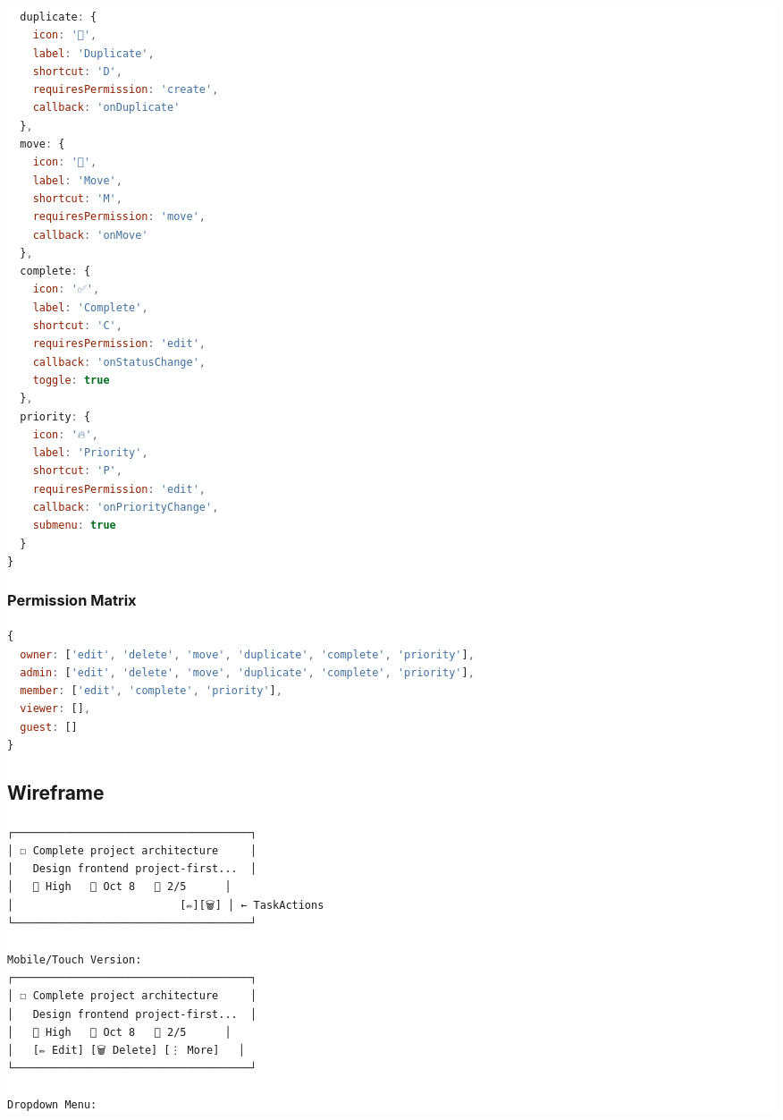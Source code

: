```javascript
  duplicate: {
    icon: '📄',
    label: 'Duplicate',
    shortcut: 'D',
    requiresPermission: 'create',
    callback: 'onDuplicate'
  },
  move: {
    icon: '📁',
    label: 'Move',
    shortcut: 'M',
    requiresPermission: 'move',
    callback: 'onMove'
  },
  complete: {
    icon: '✅',
    label: 'Complete',
    shortcut: 'C',
    requiresPermission: 'edit',
    callback: 'onStatusChange',
    toggle: true
  },
  priority: {
    icon: '🔥',
    label: 'Priority',
    shortcut: 'P',
    requiresPermission: 'edit',
    callback: 'onPriorityChange',
    submenu: true
  }
}
```

### Permission Matrix
```javascript
{
  owner: ['edit', 'delete', 'move', 'duplicate', 'complete', 'priority'],
  admin: ['edit', 'delete', 'move', 'duplicate', 'complete', 'priority'],
  member: ['edit', 'complete', 'priority'],
  viewer: [],
  guest: []
}
```

## Wireframe

```
┌─────────────────────────────────────┐
│ ☐ Complete project architecture     │
│   Design frontend project-first...  │
│   🔴 High   📅 Oct 8   🍅 2/5      │
│                          [✏️][🗑️] │ ← TaskActions
└─────────────────────────────────────┘

Mobile/Touch Version:
┌─────────────────────────────────────┐
│ ☐ Complete project architecture     │
│   Design frontend project-first...  │
│   🔴 High   📅 Oct 8   🍅 2/5      │
│   [✏️ Edit] [🗑️ Delete] [⋮ More]   │
└─────────────────────────────────────┘

Dropdown Menu:
```